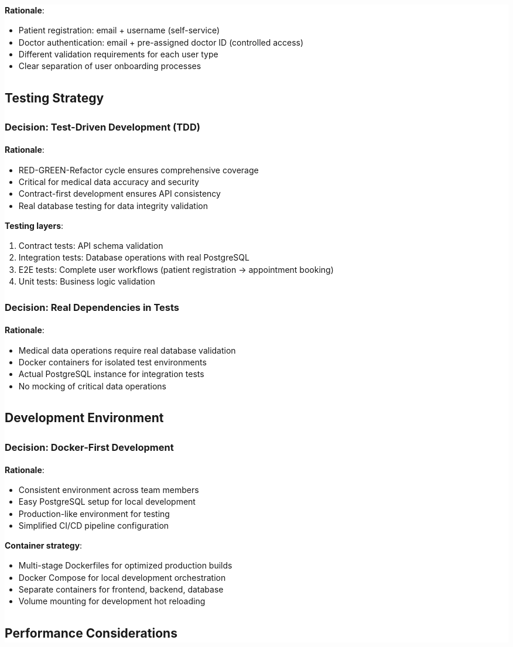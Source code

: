 **Rationale**:

- Patient registration: email + username (self-service)
- Doctor authentication: email + pre-assigned doctor ID (controlled access)
- Different validation requirements for each user type
- Clear separation of user onboarding processes

## Testing Strategy

### Decision: Test-Driven Development (TDD)

**Rationale**:

- RED-GREEN-Refactor cycle ensures comprehensive coverage
- Critical for medical data accuracy and security
- Contract-first development ensures API consistency
- Real database testing for data integrity validation

**Testing layers**:

1. Contract tests: API schema validation
2. Integration tests: Database operations with real PostgreSQL
3. E2E tests: Complete user workflows (patient registration → appointment booking)
4. Unit tests: Business logic validation

### Decision: Real Dependencies in Tests

**Rationale**:

- Medical data operations require real database validation
- Docker containers for isolated test environments
- Actual PostgreSQL instance for integration tests
- No mocking of critical data operations

## Development Environment

### Decision: Docker-First Development

**Rationale**:

- Consistent environment across team members
- Easy PostgreSQL setup for local development
- Production-like environment for testing
- Simplified CI/CD pipeline configuration

**Container strategy**:

- Multi-stage Dockerfiles for optimized production builds
- Docker Compose for local development orchestration
- Separate containers for frontend, backend, database
- Volume mounting for development hot reloading

## Performance Considerations
